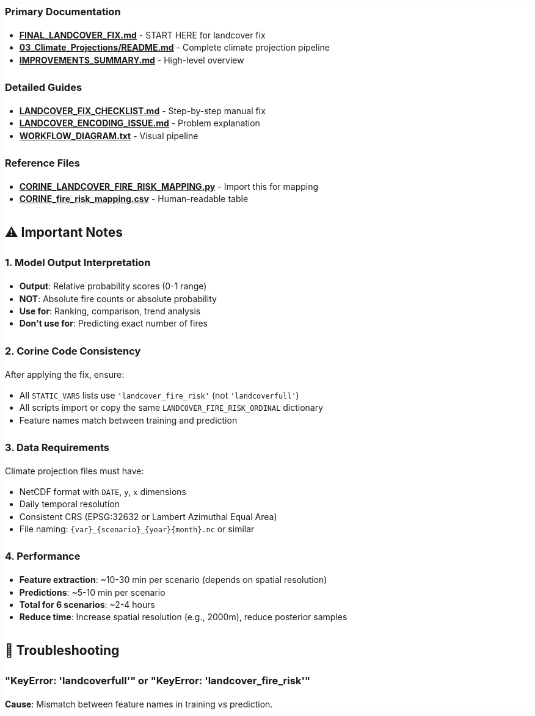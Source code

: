 ### Primary Documentation
- **[FINAL_LANDCOVER_FIX.md](FINAL_LANDCOVER_FIX.md)** - START HERE for landcover fix
- **[03_Climate_Projections/README.md](03_Climate_Projections/README.md)** - Complete climate projection pipeline
- **[IMPROVEMENTS_SUMMARY.md](IMPROVEMENTS_SUMMARY.md)** - High-level overview

### Detailed Guides
- **[LANDCOVER_FIX_CHECKLIST.md](LANDCOVER_FIX_CHECKLIST.md)** - Step-by-step manual fix
- **[LANDCOVER_ENCODING_ISSUE.md](LANDCOVER_ENCODING_ISSUE.md)** - Problem explanation
- **[WORKFLOW_DIAGRAM.txt](WORKFLOW_DIAGRAM.txt)** - Visual pipeline

### Reference Files
- **[CORINE_LANDCOVER_FIRE_RISK_MAPPING.py](01_Data_Preparation/CORINE_LANDCOVER_FIRE_RISK_MAPPING.py)** - Import this for mapping
- **[CORINE_fire_risk_mapping.csv](01_Data_Preparation/CORINE_fire_risk_mapping.csv)** - Human-readable table

## ⚠️ Important Notes

### 1. Model Output Interpretation
- **Output**: Relative probability scores (0-1 range)
- **NOT**: Absolute fire counts or absolute probability
- **Use for**: Ranking, comparison, trend analysis
- **Don't use for**: Predicting exact number of fires

### 2. Corine Code Consistency
After applying the fix, ensure:
- All `STATIC_VARS` lists use `'landcover_fire_risk'` (not `'landcoverfull'`)
- All scripts import or copy the same `LANDCOVER_FIRE_RISK_ORDINAL` dictionary
- Feature names match between training and prediction

### 3. Data Requirements
Climate projection files must have:
- NetCDF format with `DATE`, `y`, `x` dimensions
- Daily temporal resolution
- Consistent CRS (EPSG:32632 or Lambert Azimuthal Equal Area)
- File naming: `{var}_{scenario}_{year}{month}.nc` or similar

### 4. Performance
- **Feature extraction**: ~10-30 min per scenario (depends on spatial resolution)
- **Predictions**: ~5-10 min per scenario
- **Total for 6 scenarios**: ~2-4 hours
- **Reduce time**: Increase spatial resolution (e.g., 2000m), reduce posterior samples

## 🐛 Troubleshooting

### "KeyError: 'landcoverfull'" or "KeyError: 'landcover_fire_risk'"
**Cause**: Mismatch between feature names in training vs prediction.
